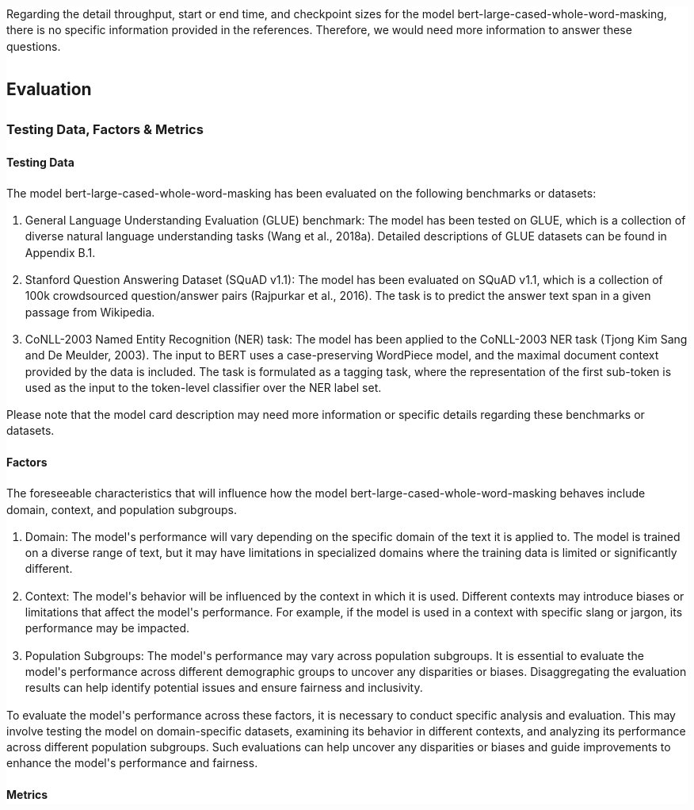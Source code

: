 Regarding the detail throughput, start or end time, and checkpoint sizes for the model bert-large-cased-whole-word-masking, there is no specific information provided in the references. Therefore, we would need more information to answer these questions.

## Evaluation

### Testing Data, Factors & Metrics

#### Testing Data

The model bert-large-cased-whole-word-masking has been evaluated on the following benchmarks or datasets:

1. General Language Understanding Evaluation (GLUE) benchmark: The model has been tested on GLUE, which is a collection of diverse natural language understanding tasks (Wang et al., 2018a). Detailed descriptions of GLUE datasets can be found in Appendix B.1.

2. Stanford Question Answering Dataset (SQuAD v1.1): The model has been evaluated on SQuAD v1.1, which is a collection of 100k crowdsourced question/answer pairs (Rajpurkar et al., 2016). The task is to predict the answer text span in a given passage from Wikipedia.

3. CoNLL-2003 Named Entity Recognition (NER) task: The model has been applied to the CoNLL-2003 NER task (Tjong Kim Sang and De Meulder, 2003). The input to BERT uses a case-preserving WordPiece model, and the maximal document context provided by the data is included. The task is formulated as a tagging task, where the representation of the first sub-token is used as the input to the token-level classifier over the NER label set.

Please note that the model card description may need more information or specific details regarding these benchmarks or datasets.

#### Factors

The foreseeable characteristics that will influence how the model bert-large-cased-whole-word-masking behaves include domain, context, and population subgroups. 

1. Domain: The model's performance will vary depending on the specific domain of the text it is applied to. The model is trained on a diverse range of text, but it may have limitations in specialized domains where the training data is limited or significantly different.

2. Context: The model's behavior will be influenced by the context in which it is used. Different contexts may introduce biases or limitations that affect the model's performance. For example, if the model is used in a context with specific slang or jargon, its performance may be impacted.

3. Population Subgroups: The model's performance may vary across population subgroups. It is essential to evaluate the model's performance across different demographic groups to uncover any disparities or biases. Disaggregating the evaluation results can help identify potential issues and ensure fairness and inclusivity.

To evaluate the model's performance across these factors, it is necessary to conduct specific analysis and evaluation. This may involve testing the model on domain-specific datasets, examining its behavior in different contexts, and analyzing its performance across different population subgroups. Such evaluations can help uncover any disparities or biases and guide improvements to enhance the model's performance and fairness.

#### Metrics
